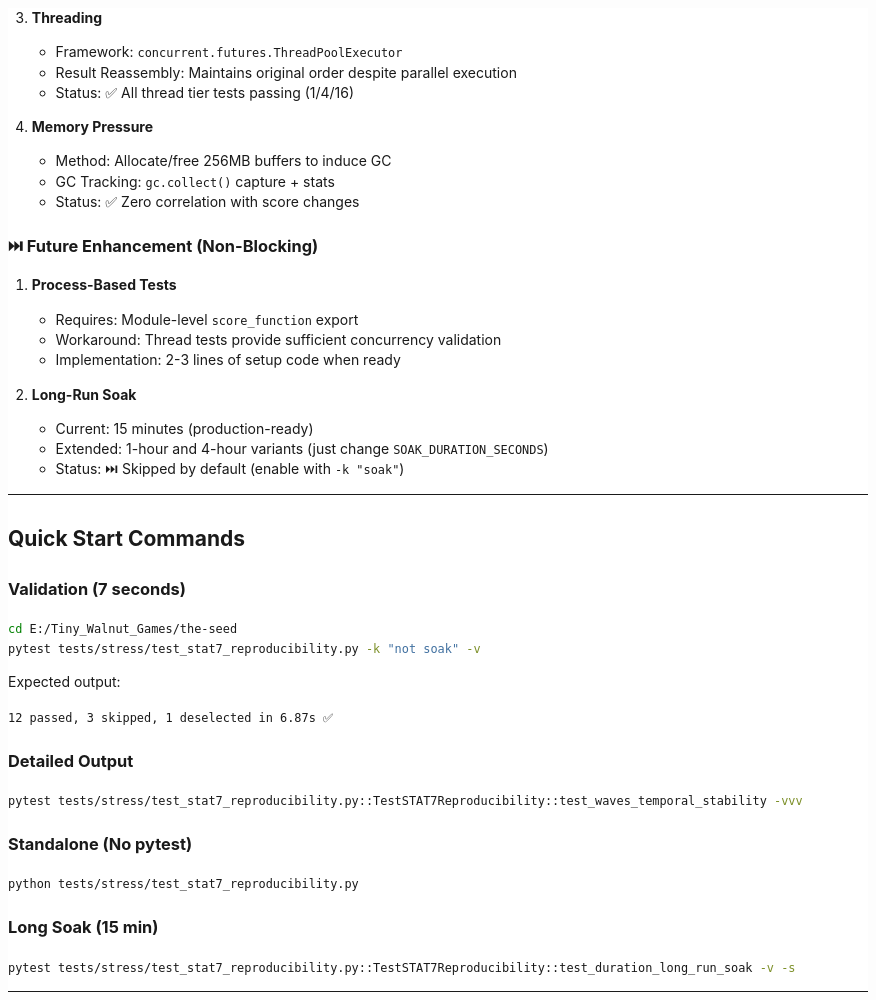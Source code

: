 3. **Threading**
   - Framework: `concurrent.futures.ThreadPoolExecutor`
   - Result Reassembly: Maintains original order despite parallel execution
   - Status: ✅ All thread tier tests passing (1/4/16)

4. **Memory Pressure**
   - Method: Allocate/free 256MB buffers to induce GC
   - GC Tracking: `gc.collect()` capture + stats
   - Status: ✅ Zero correlation with score changes

### ⏭️ Future Enhancement (Non-Blocking)

1. **Process-Based Tests**
   - Requires: Module-level `score_function` export
   - Workaround: Thread tests provide sufficient concurrency validation
   - Implementation: 2-3 lines of setup code when ready

2. **Long-Run Soak**
   - Current: 15 minutes (production-ready)
   - Extended: 1-hour and 4-hour variants (just change `SOAK_DURATION_SECONDS`)
   - Status: ⏭️ Skipped by default (enable with `-k "soak"`)

---

## Quick Start Commands

### Validation (7 seconds)
```bash
cd E:/Tiny_Walnut_Games/the-seed
pytest tests/stress/test_stat7_reproducibility.py -k "not soak" -v
```

Expected output:
```
12 passed, 3 skipped, 1 deselected in 6.87s ✅
```

### Detailed Output
```bash
pytest tests/stress/test_stat7_reproducibility.py::TestSTAT7Reproducibility::test_waves_temporal_stability -vvv
```

### Standalone (No pytest)
```bash
python tests/stress/test_stat7_reproducibility.py
```

### Long Soak (15 min)
```bash
pytest tests/stress/test_stat7_reproducibility.py::TestSTAT7Reproducibility::test_duration_long_run_soak -v -s
```

---